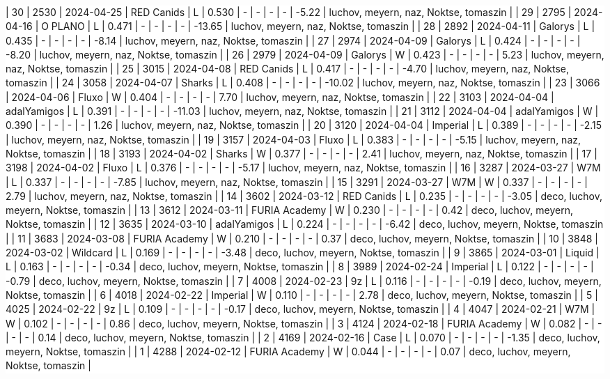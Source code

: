 |           30 |     2530 | 2024-04-25 | RED Canids        | L   | 0.530      | -            | -                | -                | -         |    -5.22 | luchov, meyern, naz, Noktse, tomaszin  |
|           29 |     2795 | 2024-04-16 | O PLANO           | L   | 0.471      | -            | -                | -                | -         |   -13.65 | luchov, meyern, naz, Noktse, tomaszin  |
|           28 |     2892 | 2024-04-11 | Galorys           | L   | 0.435      | -            | -                | -                | -         |    -8.14 | luchov, meyern, naz, Noktse, tomaszin  |
|           27 |     2974 | 2024-04-09 | Galorys           | L   | 0.424      | -            | -                | -                | -         |    -8.20 | luchov, meyern, naz, Noktse, tomaszin  |
|           26 |     2979 | 2024-04-09 | Galorys           | W   | 0.423      | -            | -                | -                | -         |     5.23 | luchov, meyern, naz, Noktse, tomaszin  |
|           25 |     3015 | 2024-04-08 | RED Canids        | L   | 0.417      | -            | -                | -                | -         |    -4.70 | luchov, meyern, naz, Noktse, tomaszin  |
|           24 |     3058 | 2024-04-07 | Sharks            | L   | 0.408      | -            | -                | -                | -         |   -10.02 | luchov, meyern, naz, Noktse, tomaszin  |
|           23 |     3066 | 2024-04-06 | Fluxo             | W   | 0.404      | -            | -                | -                | -         |     7.70 | luchov, meyern, naz, Noktse, tomaszin  |
|           22 |     3103 | 2024-04-04 | adalYamigos       | L   | 0.391      | -            | -                | -                | -         |   -11.03 | luchov, meyern, naz, Noktse, tomaszin  |
|           21 |     3112 | 2024-04-04 | adalYamigos       | W   | 0.390      | -            | -                | -                | -         |     1.26 | luchov, meyern, naz, Noktse, tomaszin  |
|           20 |     3120 | 2024-04-04 | Imperial          | L   | 0.389      | -            | -                | -                | -         |    -2.15 | luchov, meyern, naz, Noktse, tomaszin  |
|           19 |     3157 | 2024-04-03 | Fluxo             | L   | 0.383      | -            | -                | -                | -         |    -5.15 | luchov, meyern, naz, Noktse, tomaszin  |
|           18 |     3193 | 2024-04-02 | Sharks            | W   | 0.377      | -            | -                | -                | -         |     2.41 | luchov, meyern, naz, Noktse, tomaszin  |
|           17 |     3198 | 2024-04-02 | Fluxo             | L   | 0.376      | -            | -                | -                | -         |    -5.17 | luchov, meyern, naz, Noktse, tomaszin  |
|           16 |     3287 | 2024-03-27 | W7M               | L   | 0.337      | -            | -                | -                | -         |    -7.85 | luchov, meyern, naz, Noktse, tomaszin  |
|           15 |     3291 | 2024-03-27 | W7M               | W   | 0.337      | -            | -                | -                | -         |     2.79 | luchov, meyern, naz, Noktse, tomaszin  |
|           14 |     3602 | 2024-03-12 | RED Canids        | L   | 0.235      | -            | -                | -                | -         |    -3.05 | deco, luchov, meyern, Noktse, tomaszin |
|           13 |     3612 | 2024-03-11 | FURIA Academy     | W   | 0.230      | -            | -                | -                | -         |     0.42 | deco, luchov, meyern, Noktse, tomaszin |
|           12 |     3635 | 2024-03-10 | adalYamigos       | L   | 0.224      | -            | -                | -                | -         |    -6.42 | deco, luchov, meyern, Noktse, tomaszin |
|           11 |     3683 | 2024-03-08 | FURIA Academy     | W   | 0.210      | -            | -                | -                | -         |     0.37 | deco, luchov, meyern, Noktse, tomaszin |
|           10 |     3848 | 2024-03-02 | Wildcard          | L   | 0.169      | -            | -                | -                | -         |    -3.48 | deco, luchov, meyern, Noktse, tomaszin |
|            9 |     3865 | 2024-03-01 | Liquid            | L   | 0.163      | -            | -                | -                | -         |    -0.34 | deco, luchov, meyern, Noktse, tomaszin |
|            8 |     3989 | 2024-02-24 | Imperial          | L   | 0.122      | -            | -                | -                | -         |    -0.79 | deco, luchov, meyern, Noktse, tomaszin |
|            7 |     4008 | 2024-02-23 | 9z                | L   | 0.116      | -            | -                | -                | -         |    -0.19 | deco, luchov, meyern, Noktse, tomaszin |
|            6 |     4018 | 2024-02-22 | Imperial          | W   | 0.110      | -            | -                | -                | -         |     2.78 | deco, luchov, meyern, Noktse, tomaszin |
|            5 |     4025 | 2024-02-22 | 9z                | L   | 0.109      | -            | -                | -                | -         |    -0.17 | deco, luchov, meyern, Noktse, tomaszin |
|            4 |     4047 | 2024-02-21 | W7M               | W   | 0.102      | -            | -                | -                | -         |     0.86 | deco, luchov, meyern, Noktse, tomaszin |
|            3 |     4124 | 2024-02-18 | FURIA Academy     | W   | 0.082      | -            | -                | -                | -         |     0.14 | deco, luchov, meyern, Noktse, tomaszin |
|            2 |     4169 | 2024-02-16 | Case              | L   | 0.070      | -            | -                | -                | -         |    -1.35 | deco, luchov, meyern, Noktse, tomaszin |
|            1 |     4288 | 2024-02-12 | FURIA Academy     | W   | 0.044      | -            | -                | -                | -         |     0.07 | deco, luchov, meyern, Noktse, tomaszin |
